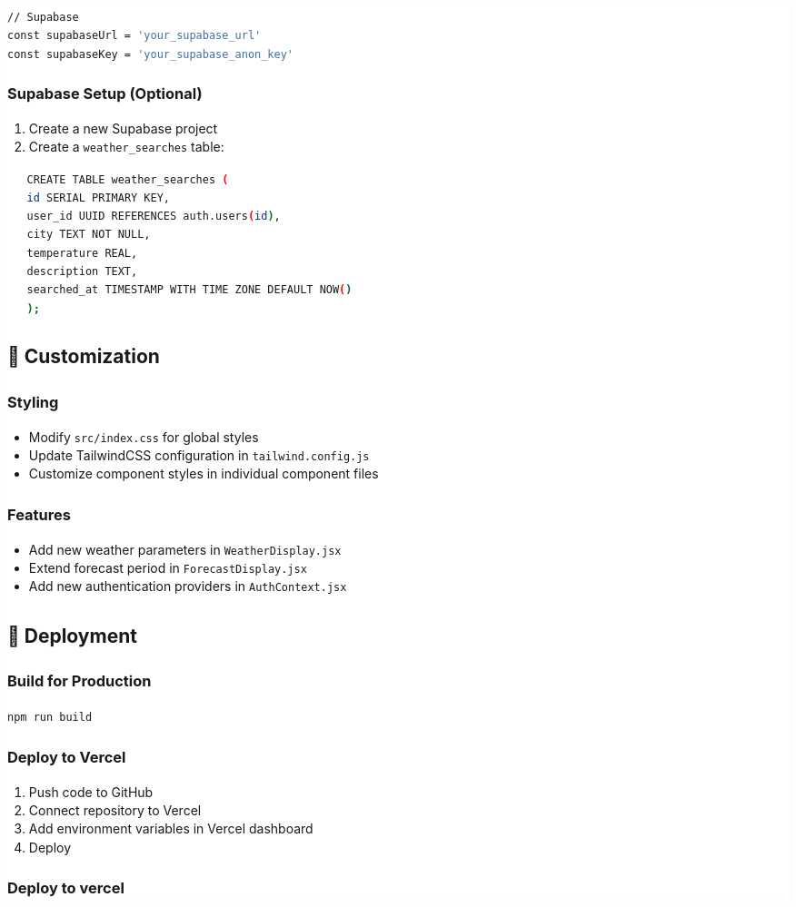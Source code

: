 ```bash
// Supabase
const supabaseUrl = 'your_supabase_url'
const supabaseKey = 'your_supabase_anon_key'
```

### Supabase Setup (Optional)

1. Create a new Supabase project
2. Create a `weather_searches` table:

```bash
   CREATE TABLE weather_searches (
   id SERIAL PRIMARY KEY,
   user_id UUID REFERENCES auth.users(id),
   city TEXT NOT NULL,
   temperature REAL,
   description TEXT,
   searched_at TIMESTAMP WITH TIME ZONE DEFAULT NOW()
   );
```

## 🎨 Customization

### Styling

- Modify `src/index.css` for global styles
- Update TailwindCSS configuration in `tailwind.config.js`
- Customize component styles in individual component files

### Features

- Add new weather parameters in `WeatherDisplay.jsx`
- Extend forecast period in `ForecastDisplay.jsx`
- Add new authentication providers in `AuthContext.jsx`

## 🚀 Deployment

### Build for Production

```bash
npm run build
```

### Deploy to Vercel

1. Push code to GitHub
2. Connect repository to Vercel
3. Add environment variables in Vercel dashboard
4. Deploy

### Deploy to vercel
